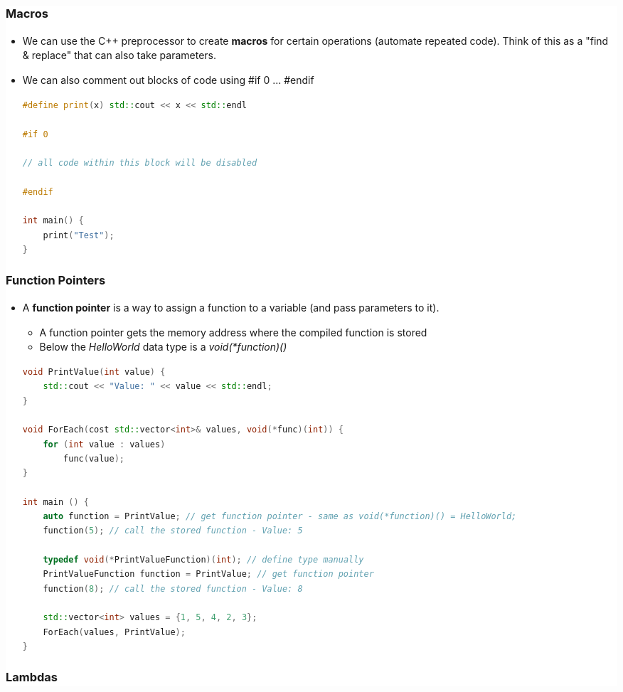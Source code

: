 
### Macros

- We can use the C++ preprocessor to create **macros** for certain operations (automate repeated code). Think of this as a "find & replace" that can also take parameters.

- We can also comment out blocks of code using #if 0 ... #endif

  ```cpp
  #define print(x) std::cout << x << std::endl
  
  #if 0
  
  // all code within this block will be disabled 
  
  #endif
  
  int main() {
      print("Test");
  }
  ```

### Function Pointers

- A **function pointer** is a way to assign a function to a variable (and pass parameters to it).

  - A function pointer gets the memory address where the compiled function is stored
  - Below the *HelloWorld* data type is a *void(\*function)()* 

  ```cpp
  void PrintValue(int value) {
      std::cout << "Value: " << value << std::endl;
  }
  
  void ForEach(cost std::vector<int>& values, void(*func)(int)) {
      for (int value : values)
          func(value);
  }
  
  int main () {
      auto function = PrintValue; // get function pointer - same as void(*function)() = HelloWorld;
      function(5); // call the stored function - Value: 5
      
      typedef void(*PrintValueFunction)(int); // define type manually
      PrintValueFunction function = PrintValue; // get function pointer
      function(8); // call the stored function - Value: 8
      
      std::vector<int> values = {1, 5, 4, 2, 3};
      ForEach(values, PrintValue);
  }
  ```

### Lambdas
